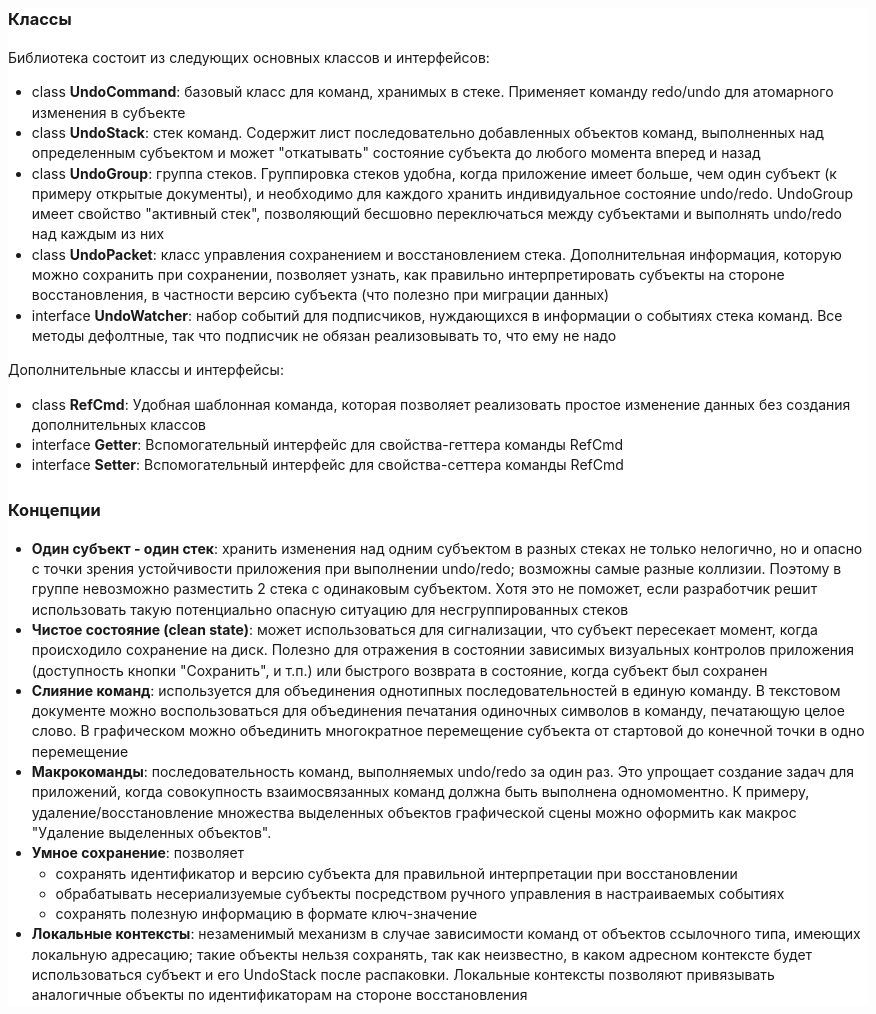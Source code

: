 ### Классы

Библиотека состоит из следующих основных классов и интерфейсов:

- class **UndoCommand**: базовый класс для команд, хранимых в стеке. Применяет команду redo/undo для атомарного изменения в субъекте
- class **UndoStack**: стек команд. Содержит лист последовательно добавленных объектов команд, выполненных над определенным субъектом и может "откатывать" состояние субъекта до любого момента вперед и назад
- class **UndoGroup**: группа стеков. Группировка стеков удобна, когда приложение имеет больше, чем один субъект (к примеру открытые документы), и необходимо для каждого хранить индивидуальное состояние undo/redo. UndoGroup имеет свойство "активный стек", позволяющий бесшовно переключаться между субъектами и выполнять undo/redo над каждым из них
- class **UndoPacket**: класс управления сохранением и восстановлением стека. Дополнительная информация, которую можно сохранить при сохранении, позволяет узнать, как правильно интерпретировать субъекты на стороне восстановления, в частности версию субъекта (что полезно при миграции данных)
- interface **UndoWatcher**: набор событий для подписчиков, нуждающихся в информации о событиях стека команд. Все методы дефолтные, так что подписчик не обязан реализовывать то, что ему не надо

Дополнительные классы и интерфейсы:

- class **RefCmd<V>**: Удобная шаблонная команда, которая позволяет реализовать простое изменение данных без создания дополнительных классов
- interface **Getter<V>**: Вспомогательный интерфейс для свойства-геттера команды RefCmd<V>
- interface **Setter<V>**: Вспомогательный интерфейс для свойства-сеттера команды RefCmd<V>

### Концепции

- **Один субъект - один стек**: хранить изменения над одним субъектом в разных стеках не только нелогично, но и опасно с точки зрения устойчивости приложения при выполнении undo/redo; возможны самые разные коллизии. Поэтому в группе невозможно разместить 2 стека с одинаковым субъектом. Хотя это не поможет, если разработчик решит использовать такую потенциально опасную ситуацию для несгруппированных стеков
- **Чистое состояние (clean state)**: может использоваться для сигнализации, что субъект пересекает момент, когда происходило сохранение на диск. Полезно для отражения в состоянии зависимых визуальных контролов приложения (доступность кнопки "Сохранить", и т.п.) или быстрого возврата в состояние, когда субъект был сохранен
- **Слияние команд**: используется для объединения однотипных последовательностей в единую команду. В текстовом документе можно воспользоваться для объединения печатания одиночных символов в команду, печатающую целое слово. В графическом можно объединить многократное перемещение субъекта от стартовой до конечной точки в одно перемещение
- **Макрокоманды**: последовательность команд, выполняемых undo/redo за один раз. Это упрощает создание задач для приложений, когда совокупность взаимосвязанных команд должна быть выполнена одномоментно. К примеру, удаление/восстановление множества выделенных объектов графической сцены можно оформить как макрос "Удаление выделенных объектов".
- **Умное сохранение**: позволяет
    - сохранять идентификатор и версию субъекта для правильной интерпретации при восстановлении
    - обрабатывать несериализуемые субъекты посредством ручного управления в настраиваемых событиях
    - сохранять полезную информацию в формате ключ-значение
- **Локальные контексты**: незаменимый механизм в случае зависимости команд от объектов ссылочного типа, имеющих локальную адресацию; такие объекты нельзя сохранять, так как неизвестно, в каком адресном контексте будет использоваться субъект и его UndoStack после распаковки. Локальные контексты позволяют привязывать аналогичные объекты по идентификаторам на стороне восстановления
